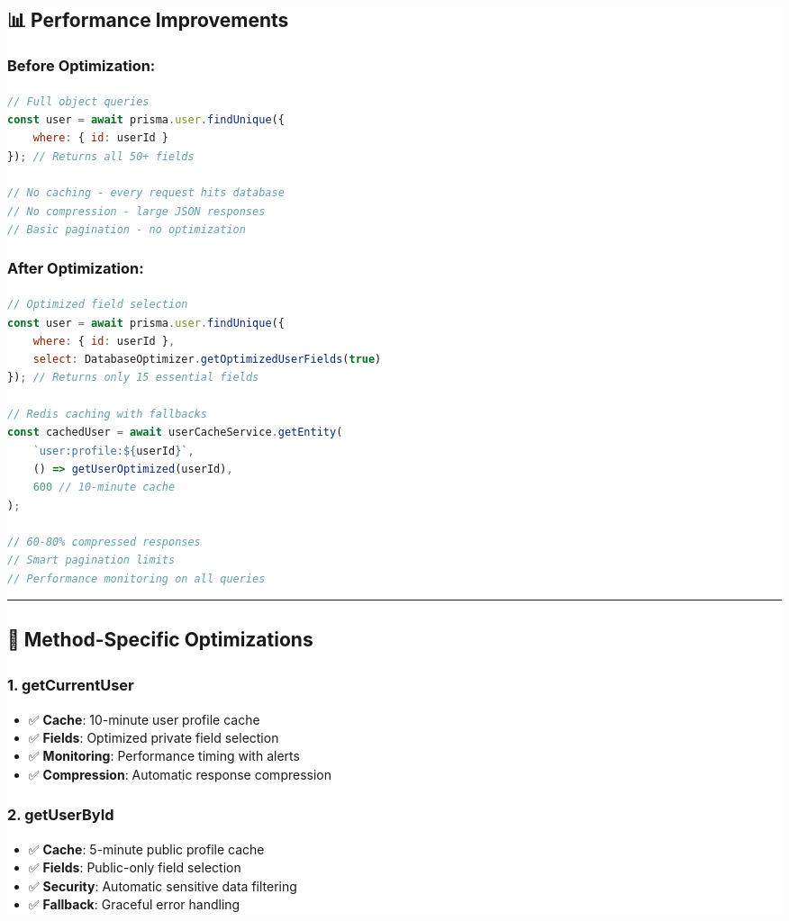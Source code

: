 ## 📊 **Performance Improvements**

### **Before Optimization**:
```javascript
// Full object queries
const user = await prisma.user.findUnique({
    where: { id: userId }
}); // Returns all 50+ fields

// No caching - every request hits database
// No compression - large JSON responses
// Basic pagination - no optimization
```

### **After Optimization**:
```javascript
// Optimized field selection
const user = await prisma.user.findUnique({
    where: { id: userId },
    select: DatabaseOptimizer.getOptimizedUserFields(true)
}); // Returns only 15 essential fields

// Redis caching with fallbacks
const cachedUser = await userCacheService.getEntity(
    `user:profile:${userId}`,
    () => getUserOptimized(userId),
    600 // 10-minute cache
);

// 60-80% compressed responses
// Smart pagination limits
// Performance monitoring on all queries
```

---

## 🎯 **Method-Specific Optimizations**

### **1. getCurrentUser** 
- ✅ **Cache**: 10-minute user profile cache
- ✅ **Fields**: Optimized private field selection
- ✅ **Monitoring**: Performance timing with alerts
- ✅ **Compression**: Automatic response compression

### **2. getUserById**
- ✅ **Cache**: 5-minute public profile cache  
- ✅ **Fields**: Public-only field selection
- ✅ **Security**: Automatic sensitive data filtering
- ✅ **Fallback**: Graceful error handling
